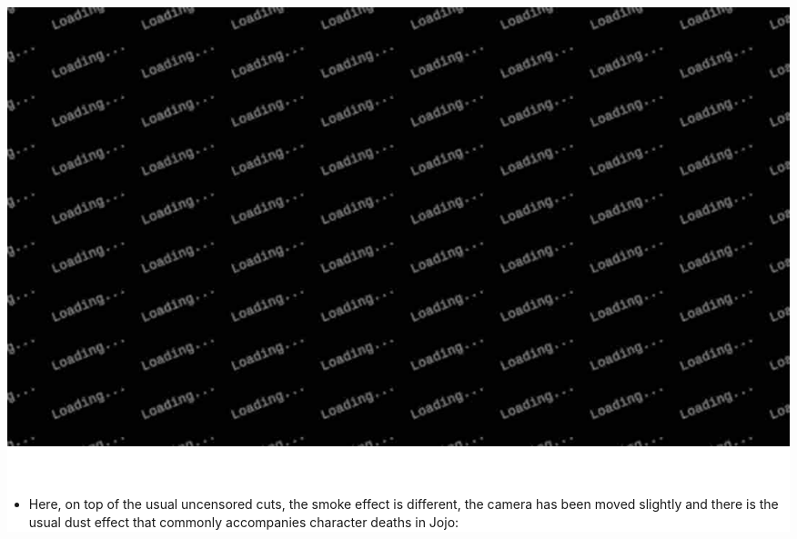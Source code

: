  <img width="100%" height="100%" class="lazyload" src="./../images/loading.jpg"
 data-src="./../images/SC42/bd-29020-1090px.jpg"
 data-srcset="./../images/SC42/bd-29020-512px.jpg 512w,
 ./../images/SC42/bd-29020-768px.jpg 768w,
 ./../images/SC42/bd-29020-1090px.jpg 1090w"
 sizes="(min-width: 1218px) 1090px,
 (min-width: 768px) 87vw,
 89vw" />
</div>

<br>

- Here, on top of the usual uncensored cuts, the smoke effect is different, the camera has been moved slightly and there is the usual dust effect that commonly accompanies character deaths in Jojo:

<div id="container1" class="twentytwenty-container">